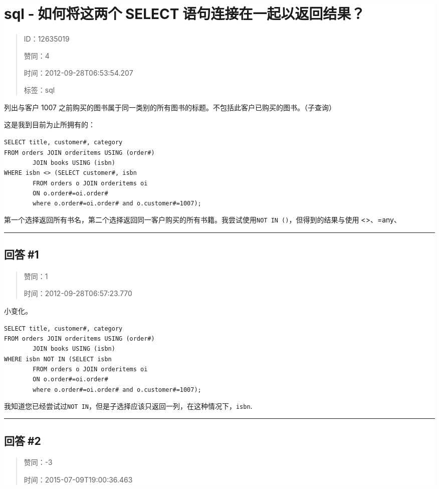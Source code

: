 # sql - 如何将这两个 SELECT 语句连接在一起以返回结果？

> ID：12635019
> 
> 赞同：4
> 
> 时间：2012-09-28T06:53:54.207
> 
> 标签：sql

列出与客户 1007 之前购买的图书属于同一类别的所有图书的标题。不包括此客户已购买的图书。（子查询）

这是我到目前为止所拥有的：

```
SELECT title, customer#, category
FROM orders JOIN orderitems USING (order#)
        JOIN books USING (isbn)
WHERE isbn <> (SELECT customer#, isbn
        FROM orders o JOIN orderitems oi 
        ON o.order#=oi.order#
        where o.order#=oi.order# and o.customer#=1007); 
```

第一个选择返回所有书名，第二个选择返回同一客户购买的所有书籍。我尝试使用`NOT IN ()`，但得到的结果与使用 <>、=any、

* * *

## 回答 #1

> 赞同：1
> 
> 时间：2012-09-28T06:57:23.770

小变化。

```
SELECT title, customer#, category
FROM orders JOIN orderitems USING (order#)
        JOIN books USING (isbn)
WHERE isbn NOT IN (SELECT isbn
        FROM orders o JOIN orderitems oi 
        ON o.order#=oi.order#
        where o.order#=oi.order# and o.customer#=1007); 
```

我知道您已经尝试过`NOT IN`，但是子选择应该只返回一列，在这种情况下，`isbn`.

* * *

## 回答 #2

> 赞同：-3
> 
> 时间：2015-07-09T19:00:36.463
